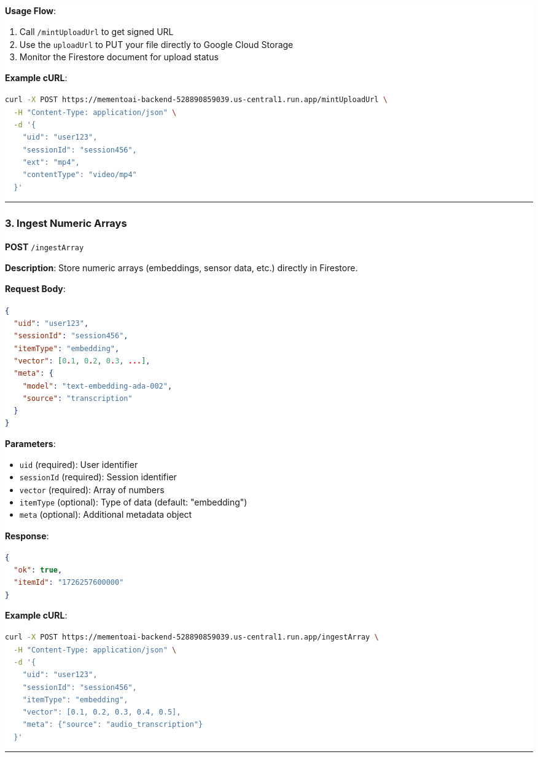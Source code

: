 **Usage Flow**:
1. Call `/mintUploadUrl` to get signed URL
2. Use the `uploadUrl` to PUT your file directly to Google Cloud Storage
3. Monitor the Firestore document for upload status

**Example cURL**:
```bash
curl -X POST https://mementoai-backend-528890859039.us-central1.run.app/mintUploadUrl \
  -H "Content-Type: application/json" \
  -d '{
    "uid": "user123",
    "sessionId": "session456",
    "ext": "mp4",
    "contentType": "video/mp4"
  }'
```

---

### 3. Ingest Numeric Arrays
**POST** `/ingestArray`

**Description**: Store numeric arrays (embeddings, sensor data, etc.) directly in Firestore.

**Request Body**:
```json
{
  "uid": "user123",
  "sessionId": "session456",
  "itemType": "embedding",
  "vector": [0.1, 0.2, 0.3, ...],
  "meta": {
    "model": "text-embedding-ada-002",
    "source": "transcription"
  }
}
```

**Parameters**:
- `uid` (required): User identifier
- `sessionId` (required): Session identifier
- `vector` (required): Array of numbers
- `itemType` (optional): Type of data (default: "embedding")
- `meta` (optional): Additional metadata object

**Response**:
```json
{
  "ok": true,
  "itemId": "1726257600000"
}
```

**Example cURL**:
```bash
curl -X POST https://mementoai-backend-528890859039.us-central1.run.app/ingestArray \
  -H "Content-Type: application/json" \
  -d '{
    "uid": "user123",
    "sessionId": "session456",
    "itemType": "embedding",
    "vector": [0.1, 0.2, 0.3, 0.4, 0.5],
    "meta": {"source": "audio_transcription"}
  }'
```

---